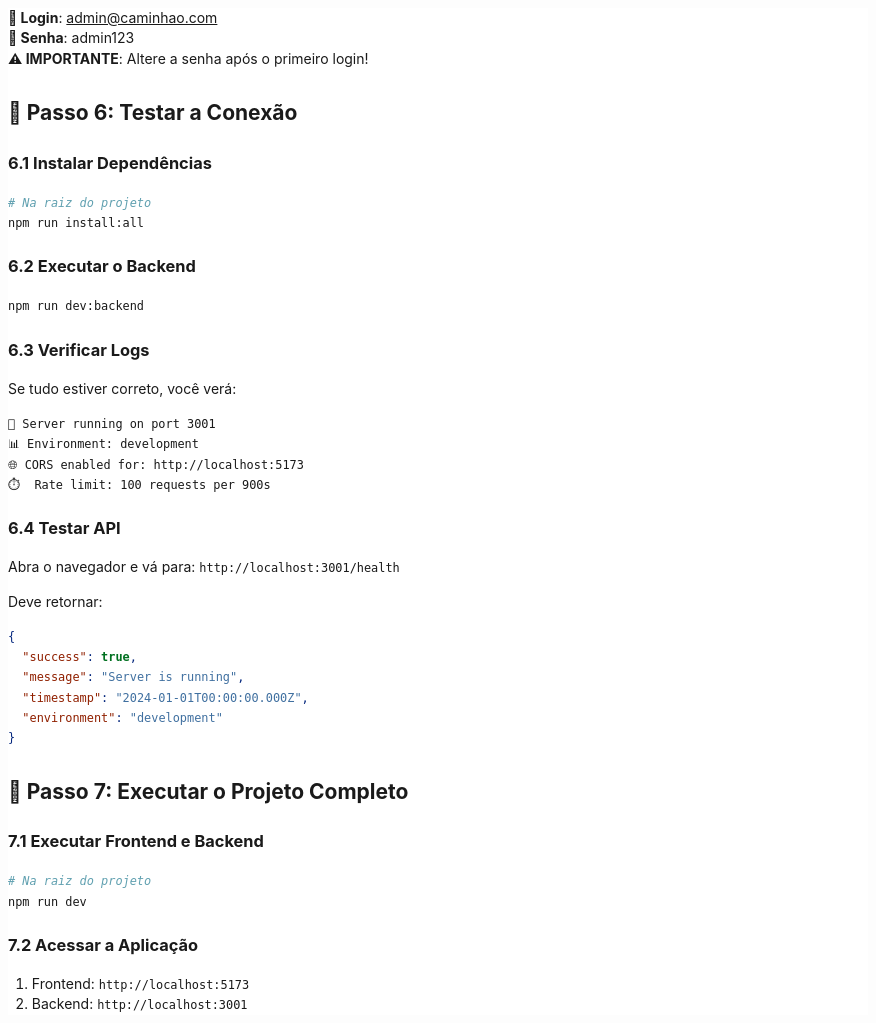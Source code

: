 **📧 Login**: admin@caminhao.com  
**🔑 Senha**: admin123  
**⚠️ IMPORTANTE**: Altere a senha após o primeiro login!

## 🧪 Passo 6: Testar a Conexão

### 6.1 Instalar Dependências
```bash
# Na raiz do projeto
npm run install:all
```

### 6.2 Executar o Backend
```bash
npm run dev:backend
```

### 6.3 Verificar Logs
Se tudo estiver correto, você verá:
```
🚀 Server running on port 3001
📊 Environment: development
🌐 CORS enabled for: http://localhost:5173
⏱️  Rate limit: 100 requests per 900s
```

### 6.4 Testar API
Abra o navegador e vá para: `http://localhost:3001/health`

Deve retornar:
```json
{
  "success": true,
  "message": "Server is running",
  "timestamp": "2024-01-01T00:00:00.000Z",
  "environment": "development"
}
```

## 🚀 Passo 7: Executar o Projeto Completo

### 7.1 Executar Frontend e Backend
```bash
# Na raiz do projeto
npm run dev
```

### 7.2 Acessar a Aplicação
1. Frontend: `http://localhost:5173`
2. Backend: `http://localhost:3001`

